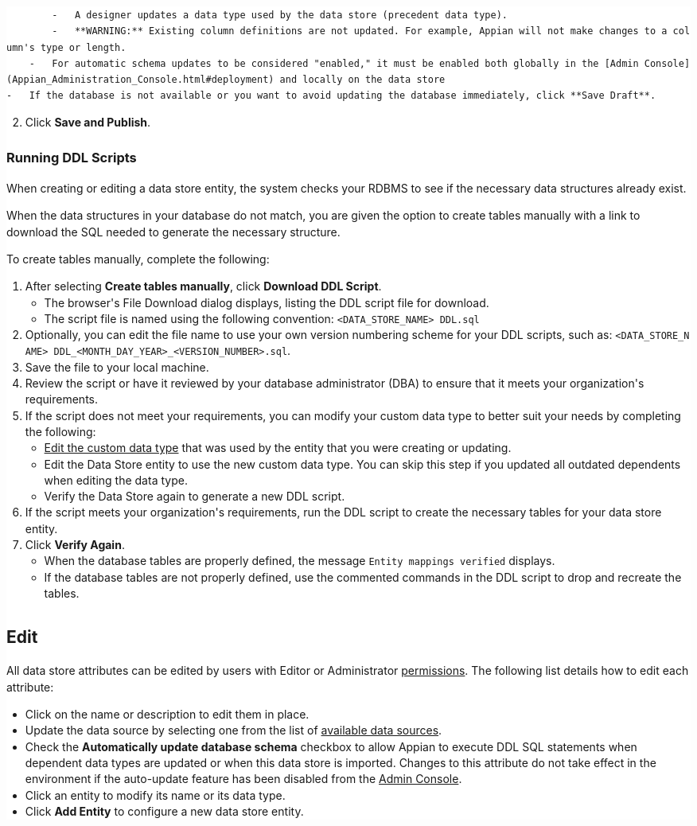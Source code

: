             -   A designer updates a data type used by the data store (precedent data type).
            -   **WARNING:** Existing column definitions are not updated. For example, Appian will not make changes to a column's type or length.
        -   For automatic schema updates to be considered "enabled," it must be enabled both globally in the [Admin Console](Appian_Administration_Console.html#deployment) and locally on the data store
    -   If the database is not available or you want to avoid updating the database immediately, click **Save Draft**.
2.  Click **Save and Publish**.

### Running DDL Scripts

When creating or editing a data store entity, the system checks your RDBMS to see if the necessary data structures already exist.

When the data structures in your database do not match, you are given the option to create tables manually with a link to download the SQL needed to generate the necessary structure.

To create tables manually, complete the following:

1.  After selecting **Create tables manually**, click **Download DDL Script**.
    -   The browser's File Download dialog displays, listing the DDL script file for download.
    -   The script file is named using the following convention: `<DATA_STORE_NAME> DDL.sql`
2.  Optionally, you can edit the file name to use your own version numbering scheme for your DDL scripts, such as: `<DATA_STORE_NAME> DDL_<MONTH_DAY_YEAR>_<VERSION_NUMBER>.sql`.
3.  Save the file to your local machine.
4.  Review the script or have it reviewed by your database administrator (DBA) to ensure that it meets your organization's requirements.
5.  If the script does not meet your requirements, you can modify your custom data type to better suit your needs by completing the following:
    -   [Edit the custom data type](Custom_Data_Types.html#edit) that was used by the entity that you were creating or updating.
    -   Edit the Data Store entity to use the new custom data type. You can skip this step if you updated all outdated dependents when editing the data type.
    -   Verify the Data Store again to generate a new DDL script.
6.  If the script meets your organization's requirements, run the DDL script to create the necessary tables for your data store entity.
7.  Click **Verify Again**.
    -   When the database tables are properly defined, the message `Entity mappings verified` displays.
    -   If the database tables are not properly defined, use the commented commands in the DDL script to drop and recreate the tables.

## Edit

All data store attributes can be edited by users with Editor or Administrator [permissions](object-security.html#permission-levels-in-role-maps). The following list details how to edit each attribute:

-   Click on the name or description to edit them in place.
-   Update the data source by selecting one from the list of [available data sources](Configuring_Relational_Databases.html).
-   Check the **Automatically update database schema** checkbox to allow Appian to execute DDL SQL statements when dependent data types are updated or when this data store is imported. Changes to this attribute do not take effect in the environment if the auto-update feature has been disabled from the [Admin Console](Appian_Administration_Console.html#deployment).
-   Click an entity to modify its name or its data type.
-   Click **Add Entity** to configure a new data store entity.

